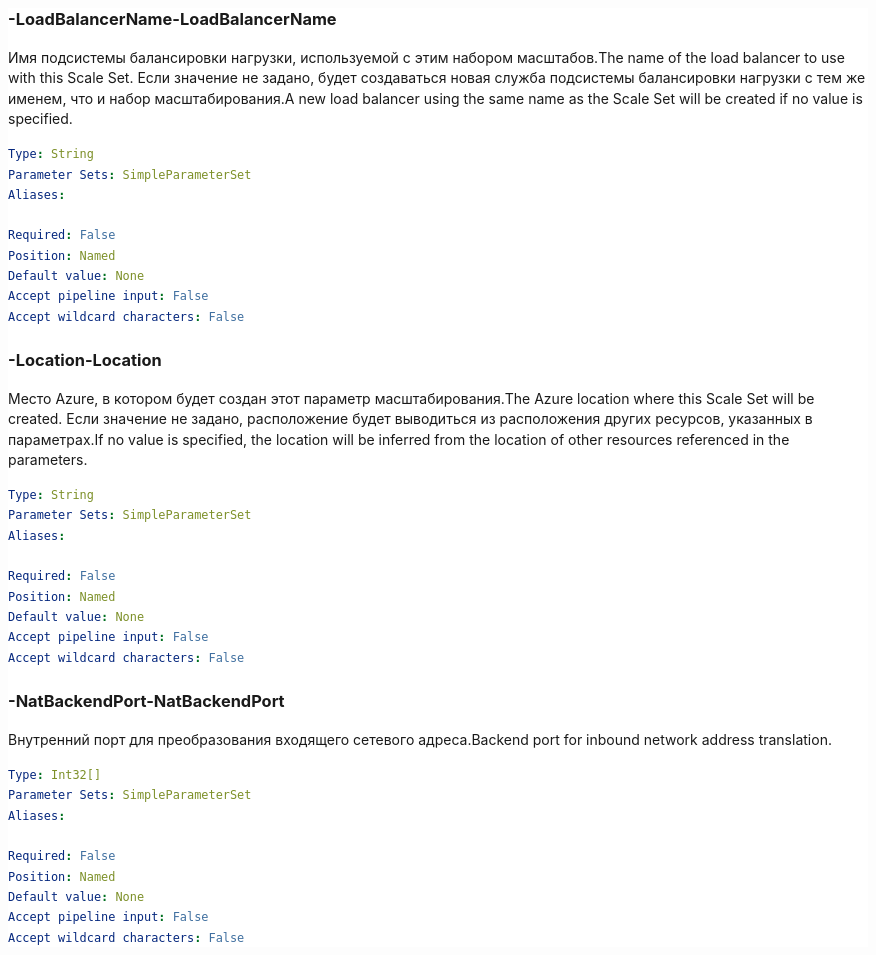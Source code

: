 ### <span data-ttu-id="30f21-161">-LoadBalancerName</span><span class="sxs-lookup"><span data-stu-id="30f21-161">-LoadBalancerName</span></span>
<span data-ttu-id="30f21-162">Имя подсистемы балансировки нагрузки, используемой с этим набором масштабов.</span><span class="sxs-lookup"><span data-stu-id="30f21-162">The name of the load balancer to use with this Scale Set.</span></span>  <span data-ttu-id="30f21-163">Если значение не задано, будет создаваться новая служба подсистемы балансировки нагрузки с тем же именем, что и набор масштабирования.</span><span class="sxs-lookup"><span data-stu-id="30f21-163">A new load balancer using the same name as the Scale Set will be created if no value is specified.</span></span>

```yaml
Type: String
Parameter Sets: SimpleParameterSet
Aliases: 

Required: False
Position: Named
Default value: None
Accept pipeline input: False
Accept wildcard characters: False
```

### <span data-ttu-id="30f21-164">-Location</span><span class="sxs-lookup"><span data-stu-id="30f21-164">-Location</span></span>
<span data-ttu-id="30f21-165">Место Azure, в котором будет создан этот параметр масштабирования.</span><span class="sxs-lookup"><span data-stu-id="30f21-165">The Azure location where this Scale Set will be created.</span></span>  <span data-ttu-id="30f21-166">Если значение не задано, расположение будет выводиться из расположения других ресурсов, указанных в параметрах.</span><span class="sxs-lookup"><span data-stu-id="30f21-166">If no value is specified, the location will be inferred from the location of other resources referenced in the parameters.</span></span>

```yaml
Type: String
Parameter Sets: SimpleParameterSet
Aliases: 

Required: False
Position: Named
Default value: None
Accept pipeline input: False
Accept wildcard characters: False
```

### <span data-ttu-id="30f21-167">-NatBackendPort</span><span class="sxs-lookup"><span data-stu-id="30f21-167">-NatBackendPort</span></span>
<span data-ttu-id="30f21-168">Внутренний порт для преобразования входящего сетевого адреса.</span><span class="sxs-lookup"><span data-stu-id="30f21-168">Backend port for inbound network address translation.</span></span>

```yaml
Type: Int32[]
Parameter Sets: SimpleParameterSet
Aliases: 

Required: False
Position: Named
Default value: None
Accept pipeline input: False
Accept wildcard characters: False
```
